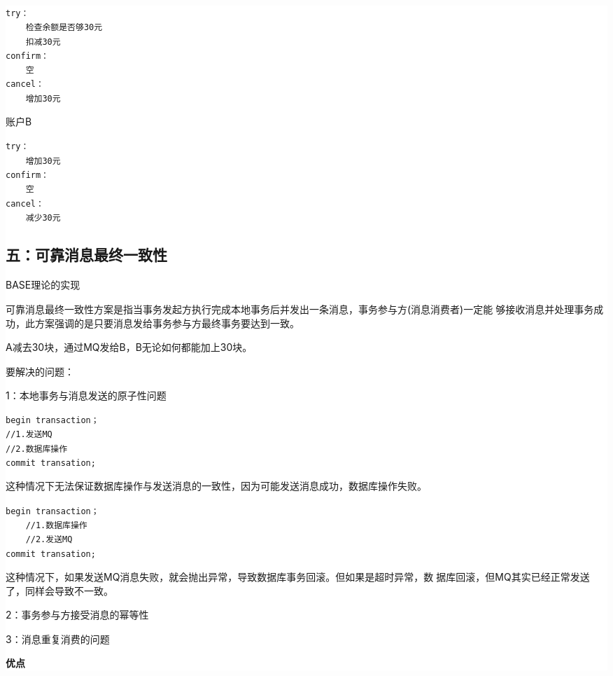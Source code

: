 ```txt
try：
    检查余额是否够30元
    扣减30元
confirm：
	空
cancel：
	增加30元
```

账户B

```txt
try：
	增加30元
confirm：
	空
cancel：
	减少30元
```





## 五：可靠消息最终一致性

BASE理论的实现

可靠消息最终一致性方案是指当事务发起方执行完成本地事务后并发出一条消息，事务参与方(消息消费者)一定能 够接收消息并处理事务成功，此方案强调的是只要消息发给事务参与方最终事务要达到一致。

A减去30块，通过MQ发给B，B无论如何都能加上30块。

要解决的问题：

1：本地事务与消息发送的原子性问题

```txt
begin transaction；
//1.发送MQ
//2.数据库操作
commit transation;
```

这种情况下无法保证数据库操作与发送消息的一致性，因为可能发送消息成功，数据库操作失败。

```txt
begin transaction；
	//1.数据库操作
	//2.发送MQ
commit transation;
```

这种情况下，如果发送MQ消息失败，就会抛出异常，导致数据库事务回滚。但如果是超时异常，数 据库回滚，但MQ其实已经正常发送了，同样会导致不一致。

2：事务参与方接受消息的幂等性

3：消息重复消费的问题

**优点**

